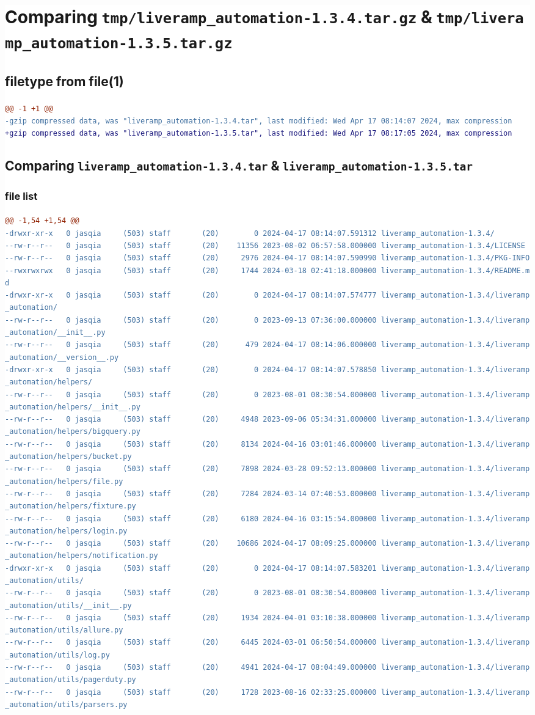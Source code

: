 # Comparing `tmp/liveramp_automation-1.3.4.tar.gz` & `tmp/liveramp_automation-1.3.5.tar.gz`

## filetype from file(1)

```diff
@@ -1 +1 @@
-gzip compressed data, was "liveramp_automation-1.3.4.tar", last modified: Wed Apr 17 08:14:07 2024, max compression
+gzip compressed data, was "liveramp_automation-1.3.5.tar", last modified: Wed Apr 17 08:17:05 2024, max compression
```

## Comparing `liveramp_automation-1.3.4.tar` & `liveramp_automation-1.3.5.tar`

### file list

```diff
@@ -1,54 +1,54 @@
-drwxr-xr-x   0 jasqia     (503) staff       (20)        0 2024-04-17 08:14:07.591312 liveramp_automation-1.3.4/
--rw-r--r--   0 jasqia     (503) staff       (20)    11356 2023-08-02 06:57:58.000000 liveramp_automation-1.3.4/LICENSE
--rw-r--r--   0 jasqia     (503) staff       (20)     2976 2024-04-17 08:14:07.590990 liveramp_automation-1.3.4/PKG-INFO
--rwxrwxrwx   0 jasqia     (503) staff       (20)     1744 2024-03-18 02:41:18.000000 liveramp_automation-1.3.4/README.md
-drwxr-xr-x   0 jasqia     (503) staff       (20)        0 2024-04-17 08:14:07.574777 liveramp_automation-1.3.4/liveramp_automation/
--rw-r--r--   0 jasqia     (503) staff       (20)        0 2023-09-13 07:36:00.000000 liveramp_automation-1.3.4/liveramp_automation/__init__.py
--rw-r--r--   0 jasqia     (503) staff       (20)      479 2024-04-17 08:14:06.000000 liveramp_automation-1.3.4/liveramp_automation/__version__.py
-drwxr-xr-x   0 jasqia     (503) staff       (20)        0 2024-04-17 08:14:07.578850 liveramp_automation-1.3.4/liveramp_automation/helpers/
--rw-r--r--   0 jasqia     (503) staff       (20)        0 2023-08-01 08:30:54.000000 liveramp_automation-1.3.4/liveramp_automation/helpers/__init__.py
--rw-r--r--   0 jasqia     (503) staff       (20)     4948 2023-09-06 05:34:31.000000 liveramp_automation-1.3.4/liveramp_automation/helpers/bigquery.py
--rw-r--r--   0 jasqia     (503) staff       (20)     8134 2024-04-16 03:01:46.000000 liveramp_automation-1.3.4/liveramp_automation/helpers/bucket.py
--rw-r--r--   0 jasqia     (503) staff       (20)     7898 2024-03-28 09:52:13.000000 liveramp_automation-1.3.4/liveramp_automation/helpers/file.py
--rw-r--r--   0 jasqia     (503) staff       (20)     7284 2024-03-14 07:40:53.000000 liveramp_automation-1.3.4/liveramp_automation/helpers/fixture.py
--rw-r--r--   0 jasqia     (503) staff       (20)     6180 2024-04-16 03:15:54.000000 liveramp_automation-1.3.4/liveramp_automation/helpers/login.py
--rw-r--r--   0 jasqia     (503) staff       (20)    10686 2024-04-17 08:09:25.000000 liveramp_automation-1.3.4/liveramp_automation/helpers/notification.py
-drwxr-xr-x   0 jasqia     (503) staff       (20)        0 2024-04-17 08:14:07.583201 liveramp_automation-1.3.4/liveramp_automation/utils/
--rw-r--r--   0 jasqia     (503) staff       (20)        0 2023-08-01 08:30:54.000000 liveramp_automation-1.3.4/liveramp_automation/utils/__init__.py
--rw-r--r--   0 jasqia     (503) staff       (20)     1934 2024-04-01 03:10:38.000000 liveramp_automation-1.3.4/liveramp_automation/utils/allure.py
--rw-r--r--   0 jasqia     (503) staff       (20)     6445 2024-03-01 06:50:54.000000 liveramp_automation-1.3.4/liveramp_automation/utils/log.py
--rw-r--r--   0 jasqia     (503) staff       (20)     4941 2024-04-17 08:04:49.000000 liveramp_automation-1.3.4/liveramp_automation/utils/pagerduty.py
--rw-r--r--   0 jasqia     (503) staff       (20)     1728 2023-08-16 02:33:25.000000 liveramp_automation-1.3.4/liveramp_automation/utils/parsers.py
```
